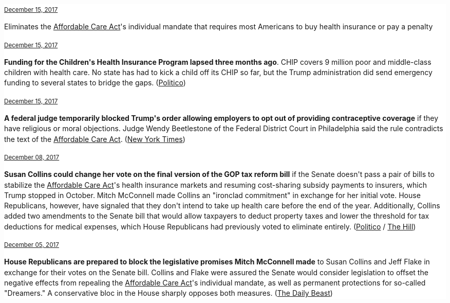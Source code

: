 

<div class="topic-date"><small><a href="https://whatthefuckjusthappenedtoday.com/2017/12/15/day-330/">December 15, 2017</a></small></div>
<p>Eliminates the <a href="https://whatthefuckjusthappenedtoday.com/trump-health-care/">Affordable Care Act</a>'s individual mandate that requires most Americans to buy health insurance or pay a penalty</p>



<div class="topic-date"><small><a href="https://whatthefuckjusthappenedtoday.com/2017/12/15/day-330/">December 15, 2017</a></small></div>
<p><strong>Funding for the Children's Health Insurance Program lapsed three months ago</strong>. CHIP covers 9 million poor and middle-class children with health care. No state has had to kick a child off its CHIP so far, but the Trump administration did send emergency funding to several states to bridge the gaps. (<a href="https://www.politico.com/story/2017/12/15/chip-health-program-partisan-washington-228407">Politico</a>)</p>



<div class="topic-date"><small><a href="https://whatthefuckjusthappenedtoday.com/2017/12/15/day-330/">December 15, 2017</a></small></div>
<p><strong>A federal judge temporarily blocked Trump's order allowing employers to opt out of providing contraceptive coverage</strong> if they have religious or moral objections. Judge Wendy Beetlestone of the Federal District Court in Philadelphia said the rule contradicts the text of the <a href="https://whatthefuckjusthappenedtoday.com/trump-health-care/">Affordable Care Act</a>. (<a href="https://www.nytimes.com/2017/12/15/us/politics/obamacare-birth-control-trump.html">New York Times</a>)</p>



<div class="topic-date"><small><a href="https://whatthefuckjusthappenedtoday.com/2017/12/08/day-323/">December 08, 2017</a></small></div>
<p><strong>Susan Collins could change her vote on the final version of the GOP tax reform bill</strong> if the Senate doesn't pass a pair of bills to stabilize the <a href="https://whatthefuckjusthappenedtoday.com/trump-health-care/">Affordable Care Act</a>'s health insurance markets and resuming cost-sharing subsidy payments to insurers, which Trump stopped in October. Mitch McConnell made Collins an "ironclad commitment" in exchange for her initial vote. House Republicans, however, have signaled that they don't intend to take up health care before the end of the year. Additionally, Collins added two amendments to the Senate bill that would allow taxpayers to deduct property taxes and lower the threshold for tax deductions for medical expenses, which House Republicans had previously voted to eliminate entirely. (<a href="https://www.politico.com/story/2017/12/08/susan-collins-obamacare-deal-213254">Politico</a> / <a href="http://thehill.com/blogs/blog-briefing-room/363891-collins-considers-changing-vote-on-tax-bill-over-amendments">The Hill</a>)</p>



<div class="topic-date"><small><a href="https://whatthefuckjusthappenedtoday.com/2017/12/05/day-320/">December 05, 2017</a></small></div>
<p><strong>House Republicans are prepared to block the legislative promises Mitch McConnell made</strong> to Susan Collins and Jeff Flake in exchange for their votes on the Senate bill. Collins and Flake were assured the Senate would consider legislation to offset the negative effects from repealing the <a href="https://whatthefuckjusthappenedtoday.com/trump-health-care/">Affordable Care Act</a>'s individual mandate, as well as permanent protections for so-called "Dreamers." A conservative bloc in the House sharply opposes both measures. (<a href="https://www.thedailybeast.com/house-republicans-already-shooting-down-tax-bills-promises">The Daily Beast</a>)</p>

